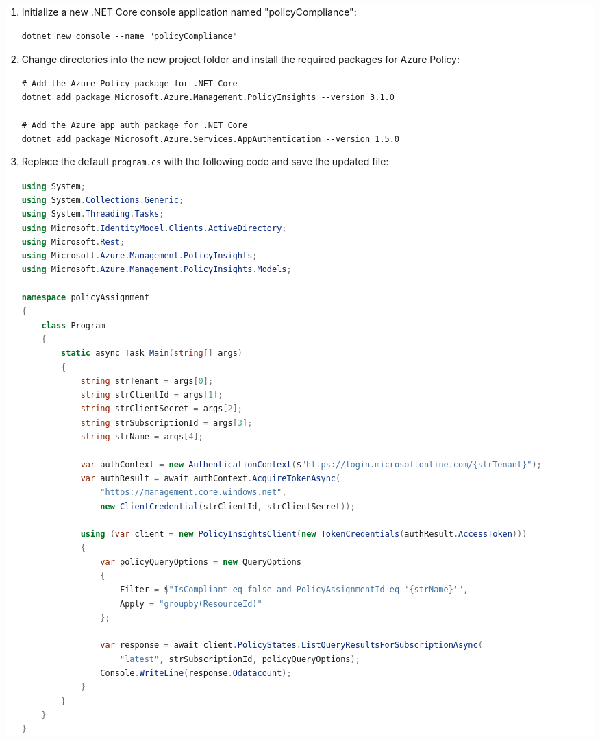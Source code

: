 1. Initialize a new .NET Core console application named "policyCompliance":

   ```dotnetcli
   dotnet new console --name "policyCompliance"
   ```

1. Change directories into the new project folder and install the required packages for Azure
   Policy:

   ```dotnetcli
   # Add the Azure Policy package for .NET Core
   dotnet add package Microsoft.Azure.Management.PolicyInsights --version 3.1.0

   # Add the Azure app auth package for .NET Core
   dotnet add package Microsoft.Azure.Services.AppAuthentication --version 1.5.0
   ```

1. Replace the default `program.cs` with the following code and save the updated file:

   ```csharp
   using System;
   using System.Collections.Generic;
   using System.Threading.Tasks;
   using Microsoft.IdentityModel.Clients.ActiveDirectory;
   using Microsoft.Rest;
   using Microsoft.Azure.Management.PolicyInsights;
   using Microsoft.Azure.Management.PolicyInsights.Models;

   namespace policyAssignment
   {
       class Program
       {
           static async Task Main(string[] args)
           {
               string strTenant = args[0];
               string strClientId = args[1];
               string strClientSecret = args[2];
               string strSubscriptionId = args[3];
               string strName = args[4];

               var authContext = new AuthenticationContext($"https://login.microsoftonline.com/{strTenant}");
               var authResult = await authContext.AcquireTokenAsync(
                   "https://management.core.windows.net",
                   new ClientCredential(strClientId, strClientSecret));

               using (var client = new PolicyInsightsClient(new TokenCredentials(authResult.AccessToken)))
               {
                   var policyQueryOptions = new QueryOptions
                   {
                       Filter = $"IsCompliant eq false and PolicyAssignmentId eq '{strName}'",
                       Apply = "groupby(ResourceId)"
                   };

                   var response = await client.PolicyStates.ListQueryResultsForSubscriptionAsync(
                       "latest", strSubscriptionId, policyQueryOptions);
                   Console.WriteLine(response.Odatacount);
               }
           }
       }
   }
   ```
